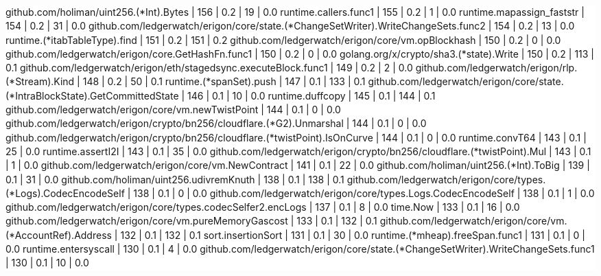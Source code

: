 github.com/holiman/uint256.(*Int).Bytes                                               |    156 |   0.2 |    19 |   0.0
runtime.callers.func1                                                                 |    155 |   0.2 |     1 |   0.0
runtime.mapassign_faststr                                                             |    154 |   0.2 |    31 |   0.0
github.com/ledgerwatch/erigon/core/state.(*ChangeSetWriter).WriteChangeSets.func2     |    154 |   0.2 |    13 |   0.0
runtime.(*itabTableType).find                                                         |    151 |   0.2 |   151 |   0.2
github.com/ledgerwatch/erigon/core/vm.opBlockhash                                     |    150 |   0.2 |     0 |   0.0
github.com/ledgerwatch/erigon/core.GetHashFn.func1                                    |    150 |   0.2 |     0 |   0.0
golang.org/x/crypto/sha3.(*state).Write                                               |    150 |   0.2 |   113 |   0.1
github.com/ledgerwatch/erigon/eth/stagedsync.executeBlock.func1                       |    149 |   0.2 |     2 |   0.0
github.com/ledgerwatch/erigon/rlp.(*Stream).Kind                                      |    148 |   0.2 |    50 |   0.1
runtime.(*spanSet).push                                                               |    147 |   0.1 |   133 |   0.1
github.com/ledgerwatch/erigon/core/state.(*IntraBlockState).GetCommittedState         |    146 |   0.1 |    10 |   0.0
runtime.duffcopy                                                                      |    145 |   0.1 |   144 |   0.1
github.com/ledgerwatch/erigon/core/vm.newTwistPoint                                   |    144 |   0.1 |     0 |   0.0
github.com/ledgerwatch/erigon/crypto/bn256/cloudflare.(*G2).Unmarshal                 |    144 |   0.1 |     0 |   0.0
github.com/ledgerwatch/erigon/crypto/bn256/cloudflare.(*twistPoint).IsOnCurve         |    144 |   0.1 |     0 |   0.0
runtime.convT64                                                                       |    143 |   0.1 |    25 |   0.0
runtime.assertI2I                                                                     |    143 |   0.1 |    35 |   0.0
github.com/ledgerwatch/erigon/crypto/bn256/cloudflare.(*twistPoint).Mul               |    143 |   0.1 |     1 |   0.0
github.com/ledgerwatch/erigon/core/vm.NewContract                                     |    141 |   0.1 |    22 |   0.0
github.com/holiman/uint256.(*Int).ToBig                                               |    139 |   0.1 |    31 |   0.0
github.com/holiman/uint256.udivremKnuth                                               |    138 |   0.1 |   138 |   0.1
github.com/ledgerwatch/erigon/core/types.(*Logs).CodecEncodeSelf                      |    138 |   0.1 |     0 |   0.0
github.com/ledgerwatch/erigon/core/types.Logs.CodecEncodeSelf                         |    138 |   0.1 |     1 |   0.0
github.com/ledgerwatch/erigon/core/types.codecSelfer2.encLogs                         |    137 |   0.1 |     8 |   0.0
time.Now                                                                              |    133 |   0.1 |    16 |   0.0
github.com/ledgerwatch/erigon/core/vm.pureMemoryGascost                               |    133 |   0.1 |   132 |   0.1
github.com/ledgerwatch/erigon/core/vm.(*AccountRef).Address                           |    132 |   0.1 |   132 |   0.1
sort.insertionSort                                                                    |    131 |   0.1 |    30 |   0.0
runtime.(*mheap).freeSpan.func1                                                       |    131 |   0.1 |     0 |   0.0
runtime.entersyscall                                                                  |    130 |   0.1 |     4 |   0.0
github.com/ledgerwatch/erigon/core/state.(*ChangeSetWriter).WriteChangeSets.func1     |    130 |   0.1 |    10 |   0.0